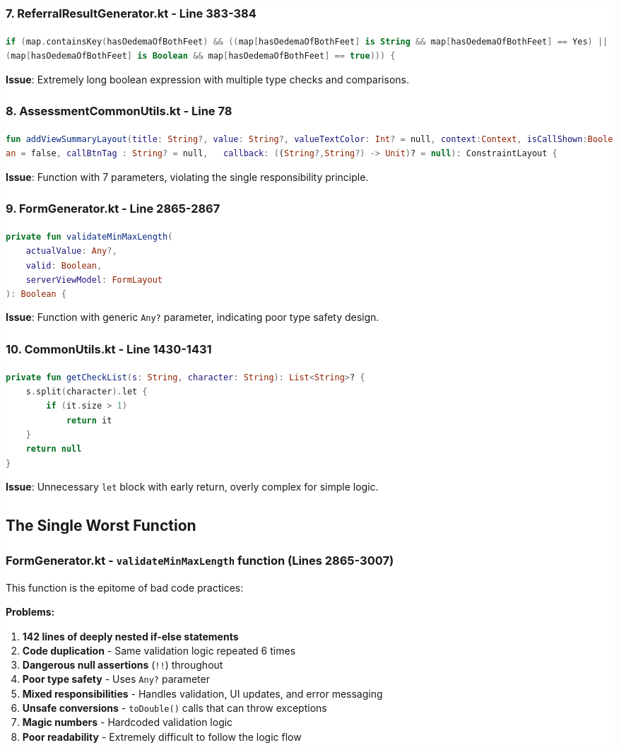 ### 7. **ReferralResultGenerator.kt - Line 383-384**
```kotlin
if (map.containsKey(hasOedemaOfBothFeet) && ((map[hasOedemaOfBothFeet] is String && map[hasOedemaOfBothFeet] == Yes) || (map[hasOedemaOfBothFeet] is Boolean && map[hasOedemaOfBothFeet] == true))) {
```
**Issue**: Extremely long boolean expression with multiple type checks and comparisons.

### 8. **AssessmentCommonUtils.kt - Line 78**
```kotlin
fun addViewSummaryLayout(title: String?, value: String?, valueTextColor: Int? = null, context:Context, isCallShown:Boolean = false, callBtnTag : String? = null,   callback: ((String?,String?) -> Unit)? = null): ConstraintLayout {
```
**Issue**: Function with 7 parameters, violating the single responsibility principle.

### 9. **FormGenerator.kt - Line 2865-2867**
```kotlin
private fun validateMinMaxLength(
    actualValue: Any?,
    valid: Boolean,
    serverViewModel: FormLayout
): Boolean {
```
**Issue**: Function with generic `Any?` parameter, indicating poor type safety design.

### 10. **CommonUtils.kt - Line 1430-1431**
```kotlin
private fun getCheckList(s: String, character: String): List<String>? {
    s.split(character).let {
        if (it.size > 1)
            return it
    }
    return null
}
```
**Issue**: Unnecessary `let` block with early return, overly complex for simple logic.

## The Single Worst Function

### **FormGenerator.kt - `validateMinMaxLength` function (Lines 2865-3007)**

This function is the epitome of bad code practices:

**Problems:**
1. **142 lines of deeply nested if-else statements**
2. **Code duplication** - Same validation logic repeated 6 times
3. **Dangerous null assertions** (`!!`) throughout
4. **Poor type safety** - Uses `Any?` parameter
5. **Mixed responsibilities** - Handles validation, UI updates, and error messaging
6. **Unsafe conversions** - `toDouble()` calls that can throw exceptions
7. **Magic numbers** - Hardcoded validation logic
8. **Poor readability** - Extremely difficult to follow the logic flow
